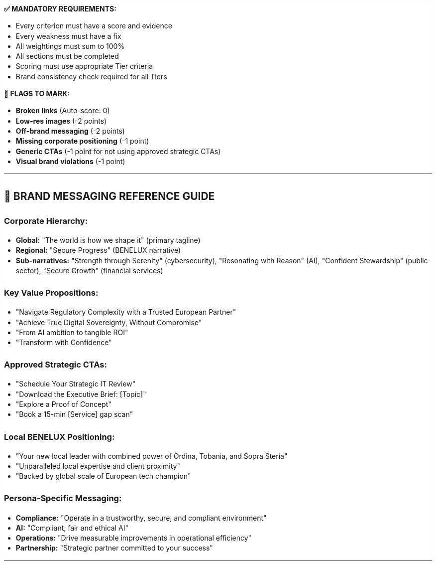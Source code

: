 **✅ MANDATORY REQUIREMENTS:**

- Every criterion must have a score and evidence
- Every weakness must have a fix
- All weightings must sum to 100%
- All sections must be completed
- Scoring must use appropriate Tier criteria
- Brand consistency check required for all Tiers

**🚩 FLAGS TO MARK:**

- **Broken links** (Auto-score: 0)
- **Low-res images** (-2 points)
- **Off-brand messaging** (-2 points)
- **Missing corporate positioning** (-1 point)
- **Generic CTAs** (-1 point for not using approved strategic CTAs)
- **Visual brand violations** (-1 point)

---

## 🎯 BRAND MESSAGING REFERENCE GUIDE

### Corporate Hierarchy:

- **Global:** "The world is how we shape it" (primary tagline)
- **Regional:** "Secure Progress" (BENELUX narrative)
- **Sub-narratives:** "Strength through Serenity" (cybersecurity), "Resonating with Reason" (AI), "Confident Stewardship" (public sector), "Secure Growth" (financial services)

### Key Value Propositions:

- "Navigate Regulatory Complexity with a Trusted European Partner"
- "Achieve True Digital Sovereignty, Without Compromise"
- "From AI ambition to tangible ROI"
- "Transform with Confidence"

### Approved Strategic CTAs:

- "Schedule Your Strategic IT Review"
- "Download the Executive Brief: [Topic]"
- "Explore a Proof of Concept"
- "Book a 15-min [Service] gap scan"

### Local BENELUX Positioning:

- "Your new local leader with combined power of Ordina, Tobania, and Sopra Steria"
- "Unparalleled local expertise and client proximity"
- "Backed by global scale of European tech champion"

### Persona-Specific Messaging:

- **Compliance:** "Operate in a trustworthy, secure, and compliant environment"
- **AI:** "Compliant, fair and ethical AI"
- **Operations:** "Drive measurable improvements in operational efficiency"
- **Partnership:** "Strategic partner committed to your success"

---